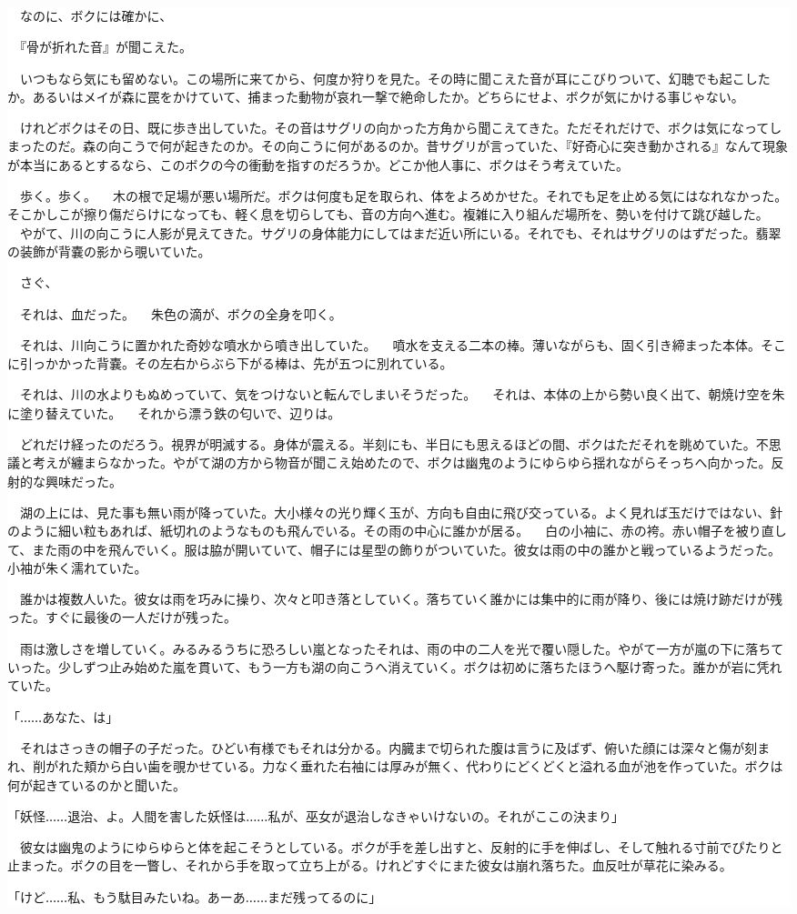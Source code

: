 

　なのに、ボクには確かに、

　『骨が折れた音』が聞こえた。


　いつもなら気にも留めない。この場所に来てから、何度か狩りを見た。その時に聞こえた音が耳にこびりついて、幻聴でも起こしたか。あるいはメイが森に罠をかけていて、捕まった動物が哀れ一撃で絶命したか。どちらにせよ、ボクが気にかける事じゃない。

　けれどボクはその日、既に歩き出していた。その音はサグリの向かった方角から聞こえてきた。ただそれだけで、ボクは気になってしまったのだ。森の向こうで何が起きたのか。その向こうに何があるのか。昔サグリが言っていた、『好奇心に突き動かされる』なんて現象が本当にあるとするなら、このボクの今の衝動を指すのだろうか。どこか他人事に、ボクはそう考えていた。

　歩く。歩く。
　木の根で足場が悪い場所だ。ボクは何度も足を取られ、体をよろめかせた。それでも足を止める気にはなれなかった。そこかしこが擦り傷だらけになっても、軽く息を切らしても、音の方向へ進む。複雑に入り組んだ場所を、勢いを付けて跳び越した。
　やがて、川の向こうに人影が見えてきた。サグリの身体能力にしてはまだ近い所にいる。それでも、それはサグリのはずだった。翡翠の装飾が背嚢の影から覗いていた。



　さぐ、









　それは、血だった。
　朱色の滴が、ボクの全身を叩く。

　それは、川向こうに置かれた奇妙な噴水から噴き出していた。
　噴水を支える二本の棒。薄いながらも、固く引き締まった本体。そこに引っかかった背嚢。その左右からぶら下がる棒は、先が五つに別れている。

　それは、川の水よりもぬめっていて、気をつけないと転んでしまいそうだった。
　それは、本体の上から勢い良く出て、朝焼け空を朱に塗り替えていた。
　それから漂う鉄の匂いで、辺りは。


　どれだけ経ったのだろう。視界が明滅する。身体が震える。半刻にも、半日にも思えるほどの間、ボクはただそれを眺めていた。不思議と考えが纏まらなかった。やがて湖の方から物音が聞こえ始めたので、ボクは幽鬼のようにゆらゆら揺れながらそっちへ向かった。反射的な興味だった。


　湖の上には、見た事も無い雨が降っていた。大小様々の光り輝く玉が、方向も自由に飛び交っている。よく見れば玉だけではない、針のように細い粒もあれば、紙切れのようなものも飛んでいる。その雨の中心に誰かが居る。
　白の小袖に、赤の袴。赤い帽子を被り直して、また雨の中を飛んでいく。服は脇が開いていて、帽子には星型の飾りがついていた。彼女は雨の中の誰かと戦っているようだった。小袖が朱く濡れていた。

　誰かは複数人いた。彼女は雨を巧みに操り、次々と叩き落としていく。落ちていく誰かには集中的に雨が降り、後には焼け跡だけが残った。すぐに最後の一人だけが残った。

　雨は激しさを増していく。みるみるうちに恐ろしい嵐となったそれは、雨の中の二人を光で覆い隠した。やがて一方が嵐の下に落ちていった。少しずつ止み始めた嵐を貫いて、もう一方も湖の向こうへ消えていく。ボクは初めに落ちたほうへ駆け寄った。誰かが岩に凭れていた。

「……あなた、は」

　それはさっきの帽子の子だった。ひどい有様でもそれは分かる。内臓まで切られた腹は言うに及ばず、俯いた顔には深々と傷が刻まれ、削がれた頬から白い歯を覗かせている。力なく垂れた右袖には厚みが無く、代わりにどくどくと溢れる血が池を作っていた。ボクは何が起きているのかと聞いた。

「妖怪……退治、よ。人間を害した妖怪は……私が、巫女が退治しなきゃいけないの。それがここの決まり」

　彼女は幽鬼のようにゆらゆらと体を起こそうとしている。ボクが手を差し出すと、反射的に手を伸ばし、そして触れる寸前でぴたりと止まった。ボクの目を一瞥し、それから手を取って立ち上がる。けれどすぐにまた彼女は崩れ落ちた。血反吐が草花に染みる。

「けど……私、もう駄目みたいね。あーあ……まだ残ってるのに」
